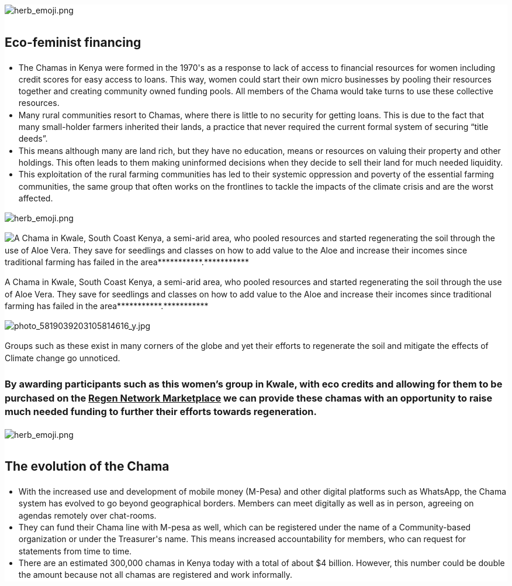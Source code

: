![herb_emoji.png](Chama%20DAO%20%E2%86%92%20One%20Pager%2007c1987ae2364efb801652a45728d2f4/herb_emoji.png)

## Eco-feminist financing

- The Chamas in Kenya were formed in the 1970's as a response to lack of access to financial resources for women including credit scores for easy access to loans. This way, women could start their own micro businesses by pooling their resources together and creating community owned funding pools. All members of the Chama would take turns to use these collective resources.
- Many rural communities resort to Chamas, where there is little to no security for getting loans. This is due to the fact that many small-holder farmers inherited their lands, a practice that never required the current formal system of securing “title deeds”.
- This means although many are land rich, but they have no education, means or resources on valuing their property and other holdings. This often leads to them making uninformed decisions when they decide to sell their land for much needed liquidity.
- This exploitation of the rural farming communities has led to their systemic oppression and poverty of the essential farming communities, the same group that often works on the frontlines to tackle the impacts of the climate crisis and are the worst affected.

![herb_emoji.png](Chama%20DAO%20%E2%86%92%20One%20Pager%2007c1987ae2364efb801652a45728d2f4/herb_emoji.png)

![A Chama in Kwale, South Coast Kenya, a semi-arid area, who pooled resources and started regenerating the soil through the use of Aloe Vera. They save for seedlings and classes on how to add value to the Aloe and increase their incomes since traditional farming has failed in the area***********.*********** ](Chama%20DAO%20%E2%86%92%20One%20Pager%2007c1987ae2364efb801652a45728d2f4/photo_5819039203105814632_y.jpg)

A Chama in Kwale, South Coast Kenya, a semi-arid area, who pooled resources and started regenerating the soil through the use of Aloe Vera. They save for seedlings and classes on how to add value to the Aloe and increase their incomes since traditional farming has failed in the area***********.*********** 

![photo_5819039203105814616_y.jpg](Chama%20DAO%20%E2%86%92%20One%20Pager%2007c1987ae2364efb801652a45728d2f4/photo_5819039203105814616_y.jpg)

Groups such as these exist in many corners of the globe and yet their efforts to regenerate the soil and mitigate the effects of Climate change go unnoticed. 

### By awarding participants such as this women’s group in Kwale,  with eco credits and allowing for them to be purchased on the [Regen Network Marketplace](https://app.regen.network/) we can provide these chamas with an opportunity to raise much needed funding to further their efforts towards regeneration.

![herb_emoji.png](Chama%20DAO%20%E2%86%92%20One%20Pager%2007c1987ae2364efb801652a45728d2f4/herb_emoji.png)

## The evolution of the Chama

- With the increased use and development of mobile money (M-Pesa) and other digital platforms such as WhatsApp, the Chama system has evolved to go beyond geographical borders. Members can meet digitally as well as in person, agreeing on agendas remotely over chat-rooms.
- They can fund their Chama line with M-pesa as well, which can be registered under the name of a Community-based organization or under the Treasurer's name. This means increased accountability for members, who can request for statements from time to time.
- There are an estimated 300,000 chamas in Kenya today with a total of about $4 billion. However, this number could be double the amount because not all chamas are registered and work informally.
